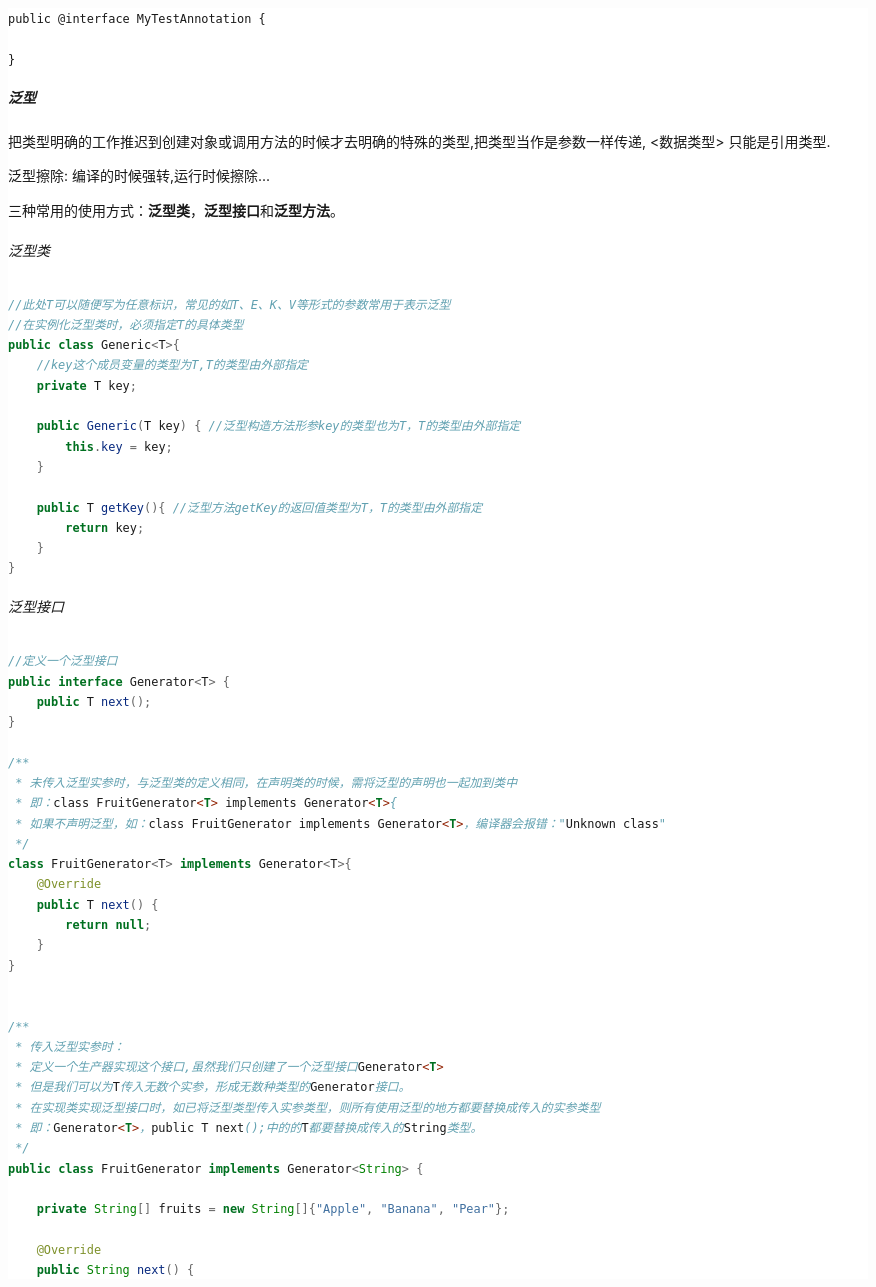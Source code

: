 ```
public @interface MyTestAnnotation {

}
```

##### 泛型

把类型明确的工作推迟到创建对象或调用方法的时候才去明确的特殊的类型,把类型当作是参数一样传递,    <数据类型> 只能是引用类型.

泛型擦除:  编译的时候强转,运行时候擦除...

三种常用的使用方式：**泛型类**，**泛型接口**和**泛型方法**。

###### 泛型类

```java
//此处T可以随便写为任意标识，常见的如T、E、K、V等形式的参数常用于表示泛型
//在实例化泛型类时，必须指定T的具体类型
public class Generic<T>{ 
    //key这个成员变量的类型为T,T的类型由外部指定  
    private T key;

    public Generic(T key) { //泛型构造方法形参key的类型也为T，T的类型由外部指定
        this.key = key;
    }

    public T getKey(){ //泛型方法getKey的返回值类型为T，T的类型由外部指定
        return key;
    }
}
```

###### 泛型接口

```java
//定义一个泛型接口
public interface Generator<T> {
    public T next();
}

/**
 * 未传入泛型实参时，与泛型类的定义相同，在声明类的时候，需将泛型的声明也一起加到类中
 * 即：class FruitGenerator<T> implements Generator<T>{
 * 如果不声明泛型，如：class FruitGenerator implements Generator<T>，编译器会报错："Unknown class"
 */
class FruitGenerator<T> implements Generator<T>{
    @Override
    public T next() {
        return null;
    }
}


/**
 * 传入泛型实参时：
 * 定义一个生产器实现这个接口,虽然我们只创建了一个泛型接口Generator<T>
 * 但是我们可以为T传入无数个实参，形成无数种类型的Generator接口。
 * 在实现类实现泛型接口时，如已将泛型类型传入实参类型，则所有使用泛型的地方都要替换成传入的实参类型
 * 即：Generator<T>，public T next();中的的T都要替换成传入的String类型。
 */
public class FruitGenerator implements Generator<String> {

    private String[] fruits = new String[]{"Apple", "Banana", "Pear"};

    @Override
    public String next() {
```